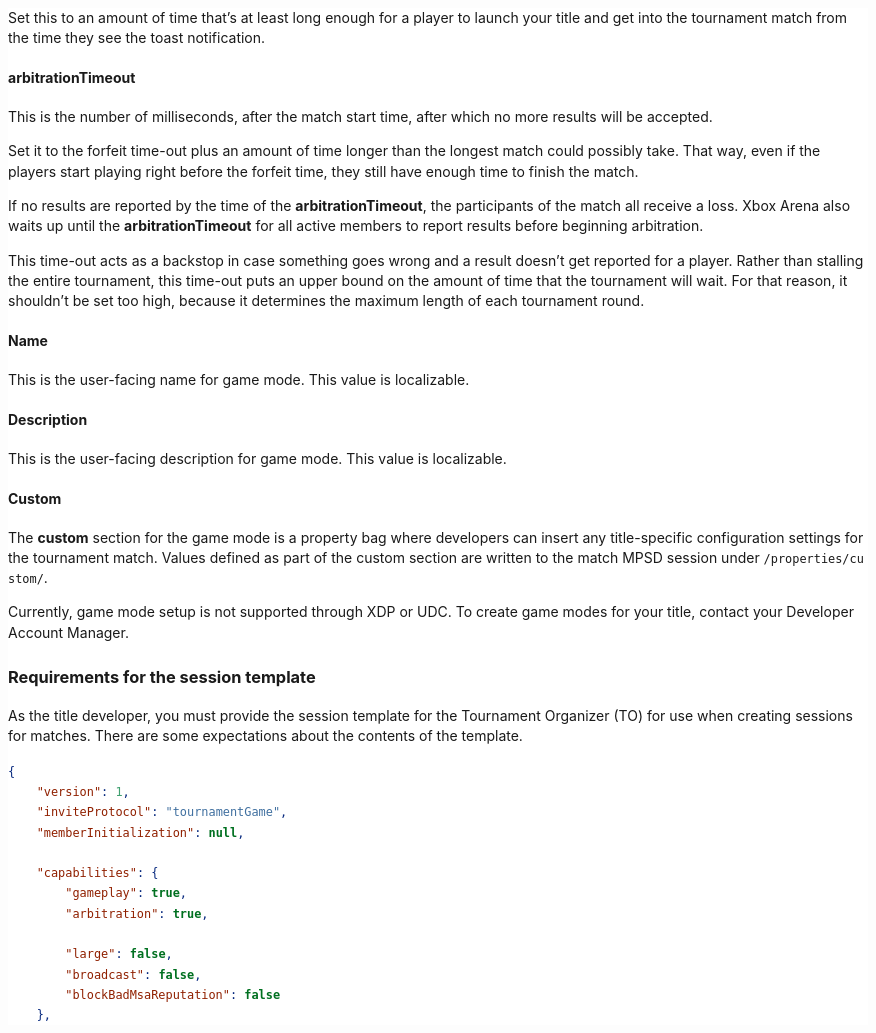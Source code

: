 Set this to an amount of time that’s at least long enough for a player to launch your title and get into the tournament match from the time they see the toast notification.


#### arbitrationTimeout

This is the number of milliseconds, after the match start time, after which no more results will be accepted.

Set it to the forfeit time-out plus an amount of time longer than the longest match could possibly take.
That way, even if the players start playing right before the forfeit time, they still have enough time to finish the match.

If no results are reported by the time of the **arbitrationTimeout**, the participants of the match all receive a loss.
Xbox Arena also waits up until the **arbitrationTimeout** for all active members to report results before beginning arbitration.

This time-out acts as a backstop in case something goes wrong and a result doesn’t get reported for a player.
Rather than stalling the entire tournament, this time-out puts an upper bound on the amount of time that the tournament will wait.
For that reason, it shouldn’t be set too high, because it determines the maximum length of each tournament round.


#### Name

This is the user-facing name for game mode.
This value is localizable.


#### Description

This is the user-facing description for game mode.
This value is localizable.


#### Custom

The **custom** section for the game mode is a property bag where developers can insert any title-specific configuration settings for the tournament match.
Values defined as part of the custom section are written to the match MPSD session under `/properties/custom/`.

Currently, game mode setup is not supported through XDP or UDC.
To create game modes for your title, contact your Developer Account Manager.


### Requirements for the session template

As the title developer, you must provide the session template for the Tournament Organizer (TO) for use when creating sessions for matches.
There are some expectations about the contents of the template.

```json
{
    "version": 1,
    "inviteProtocol": "tournamentGame",
    "memberInitialization": null,

    "capabilities": {
        "gameplay": true,
        "arbitration": true,

        "large": false,
        "broadcast": false,
        "blockBadMsaReputation": false
    },
```
